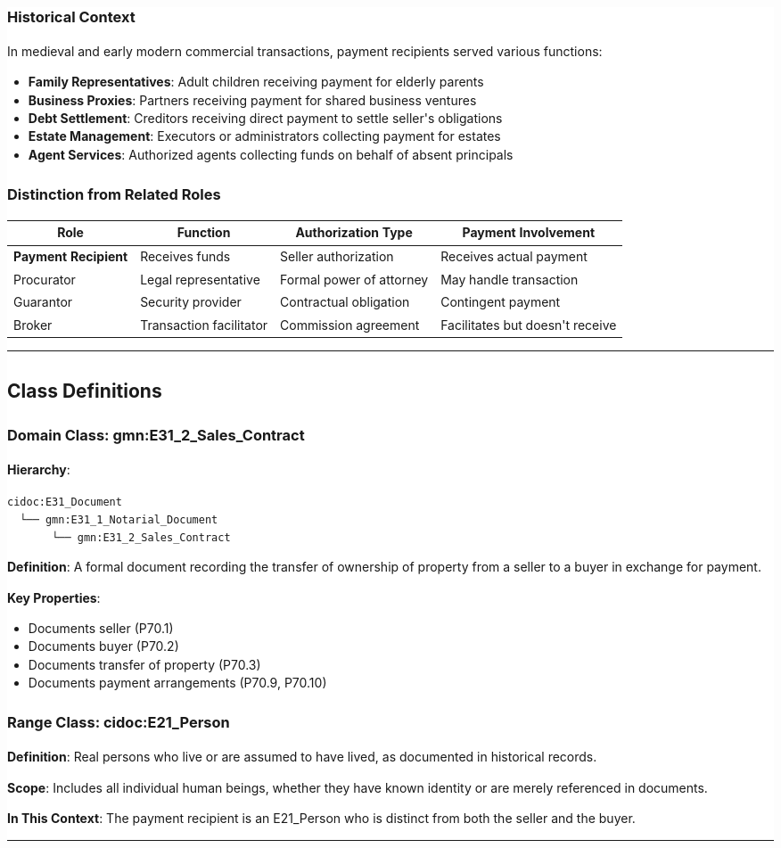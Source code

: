 ### Historical Context

In medieval and early modern commercial transactions, payment recipients served various functions:

- **Family Representatives**: Adult children receiving payment for elderly parents
- **Business Proxies**: Partners receiving payment for shared business ventures
- **Debt Settlement**: Creditors receiving direct payment to settle seller's obligations
- **Estate Management**: Executors or administrators collecting payment for estates
- **Agent Services**: Authorized agents collecting funds on behalf of absent principals

### Distinction from Related Roles

| Role | Function | Authorization Type | Payment Involvement |
|------|----------|-------------------|-------------------|
| **Payment Recipient** | Receives funds | Seller authorization | Receives actual payment |
| Procurator | Legal representative | Formal power of attorney | May handle transaction |
| Guarantor | Security provider | Contractual obligation | Contingent payment |
| Broker | Transaction facilitator | Commission agreement | Facilitates but doesn't receive |

---

## Class Definitions

### Domain Class: gmn:E31_2_Sales_Contract

**Hierarchy**: 
```
cidoc:E31_Document
  └── gmn:E31_1_Notarial_Document
       └── gmn:E31_2_Sales_Contract
```

**Definition**: A formal document recording the transfer of ownership of property from a seller to a buyer in exchange for payment.

**Key Properties**:
- Documents seller (P70.1)
- Documents buyer (P70.2)
- Documents transfer of property (P70.3)
- Documents payment arrangements (P70.9, P70.10)

### Range Class: cidoc:E21_Person

**Definition**: Real persons who live or are assumed to have lived, as documented in historical records.

**Scope**: Includes all individual human beings, whether they have known identity or are merely referenced in documents.

**In This Context**: The payment recipient is an E21_Person who is distinct from both the seller and the buyer.

---